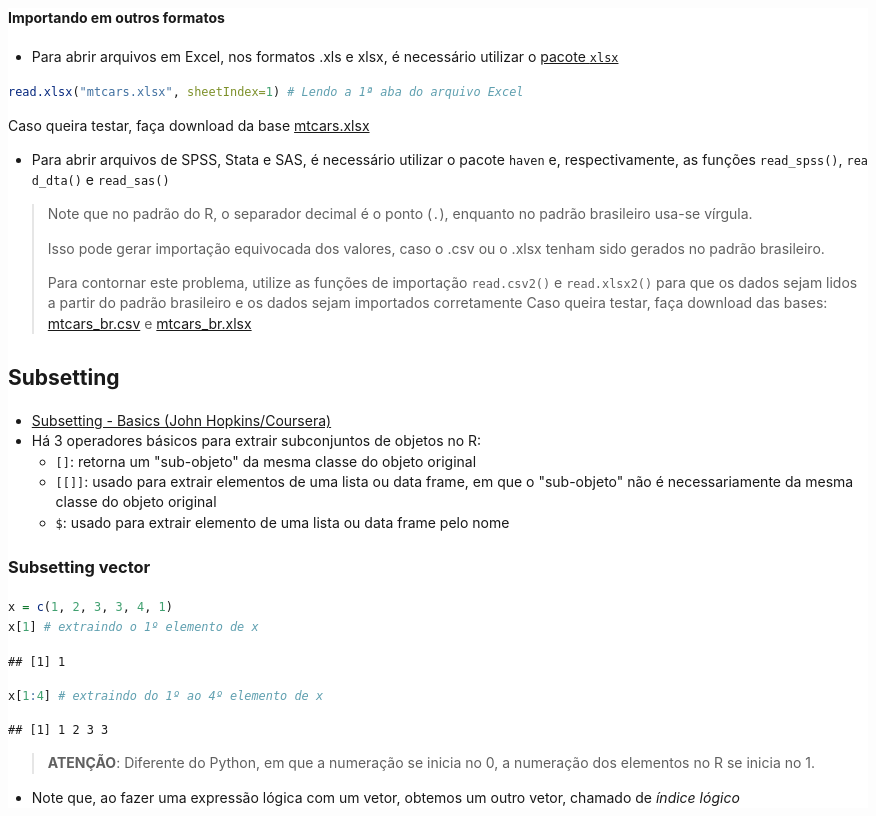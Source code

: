 
#### Importando em outros formatos
- Para abrir arquivos em Excel, nos formatos .xls e xlsx, é necessário utilizar o [pacote `xlsx`](https://cran.r-project.org/web/packages/xlsx/xlsx.pdf)
```r
read.xlsx("mtcars.xlsx", sheetIndex=1) # Lendo a 1ª aba do arquivo Excel
```
Caso queira testar, faça download da base [mtcars.xlsx](../mtcars.xlsx)
- Para abrir arquivos de SPSS, Stata e SAS, é necessário utilizar o pacote `haven` e, respectivamente, as funções `read_spss()`, `read_dta()` e `read_sas()`

> Note que no padrão do R, o separador decimal é o ponto (`.`), enquanto no padrão brasileiro usa-se vírgula.
>
> Isso pode gerar importação equivocada dos valores, caso o .csv ou o .xlsx tenham sido gerados no padrão brasileiro.
>
> Para contornar este problema, utilize as funções de importação `read.csv2()` e `read.xlsx2()` para que os dados sejam lidos a partir do padrão brasileiro e os dados sejam importados corretamente
> Caso queira testar, faça download das bases: [mtcars_br.csv](../mtcars_br.csv) e [mtcars_br.xlsx](../mtcars_br.xlsx)


## Subsetting
- [Subsetting - Basics (John Hopkins/Coursera)](https://www.coursera.org/learn/r-programming/lecture/JDoLX/subsetting-basics)
- Há 3 operadores básicos para extrair subconjuntos de objetos no R:
    - `[]`: retorna um "sub-objeto" da mesma classe do objeto original
    - `[[]]`: usado para extrair elementos de uma lista ou data frame, em que o "sub-objeto" não é necessariamente da mesma classe do objeto original
    - `$`: usado para extrair elemento de uma lista ou data frame pelo nome


### Subsetting vector

```r
x = c(1, 2, 3, 3, 4, 1)
x[1] # extraindo o 1º elemento de x
```

```
## [1] 1
```

```r
x[1:4] # extraindo do 1º ao 4º elemento de x
```

```
## [1] 1 2 3 3
```

> **ATENÇÃO**: Diferente do Python, em que a numeração se inicia no 0, a numeração dos elementos no R se inicia no 1.

- Note que, ao fazer uma expressão lógica com um vetor, obtemos um outro vetor, chamado de _índice lógico_
